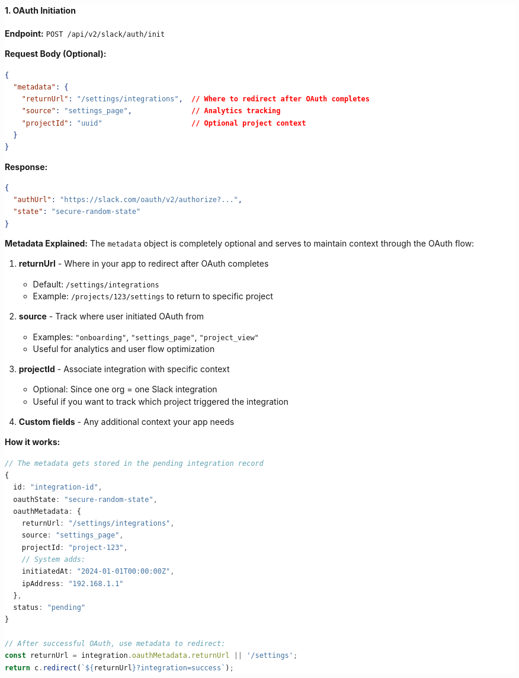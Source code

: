 #### 1. OAuth Initiation
**Endpoint:** `POST /api/v2/slack/auth/init`

**Request Body (Optional):**
```json
{
  "metadata": {
    "returnUrl": "/settings/integrations",  // Where to redirect after OAuth completes
    "source": "settings_page",              // Analytics tracking
    "projectId": "uuid"                     // Optional project context
  }
}
```

**Response:**
```json
{
  "authUrl": "https://slack.com/oauth/v2/authorize?...",
  "state": "secure-random-state"
}
```

**Metadata Explained:**
The `metadata` object is completely optional and serves to maintain context through the OAuth flow:

1. **returnUrl** - Where in your app to redirect after OAuth completes
   - Default: `/settings/integrations`
   - Example: `/projects/123/settings` to return to specific project

2. **source** - Track where user initiated OAuth from
   - Examples: `"onboarding"`, `"settings_page"`, `"project_view"`
   - Useful for analytics and user flow optimization

3. **projectId** - Associate integration with specific context
   - Optional: Since one org = one Slack integration
   - Useful if you want to track which project triggered the integration

4. **Custom fields** - Any additional context your app needs

**How it works:**
```typescript
// The metadata gets stored in the pending integration record
{
  id: "integration-id",
  oauthState: "secure-random-state",
  oauthMetadata: {
    returnUrl: "/settings/integrations",
    source: "settings_page",
    projectId: "project-123",
    // System adds:
    initiatedAt: "2024-01-01T00:00:00Z",
    ipAddress: "192.168.1.1"
  },
  status: "pending"
}

// After successful OAuth, use metadata to redirect:
const returnUrl = integration.oauthMetadata.returnUrl || '/settings';
return c.redirect(`${returnUrl}?integration=success`);
```
